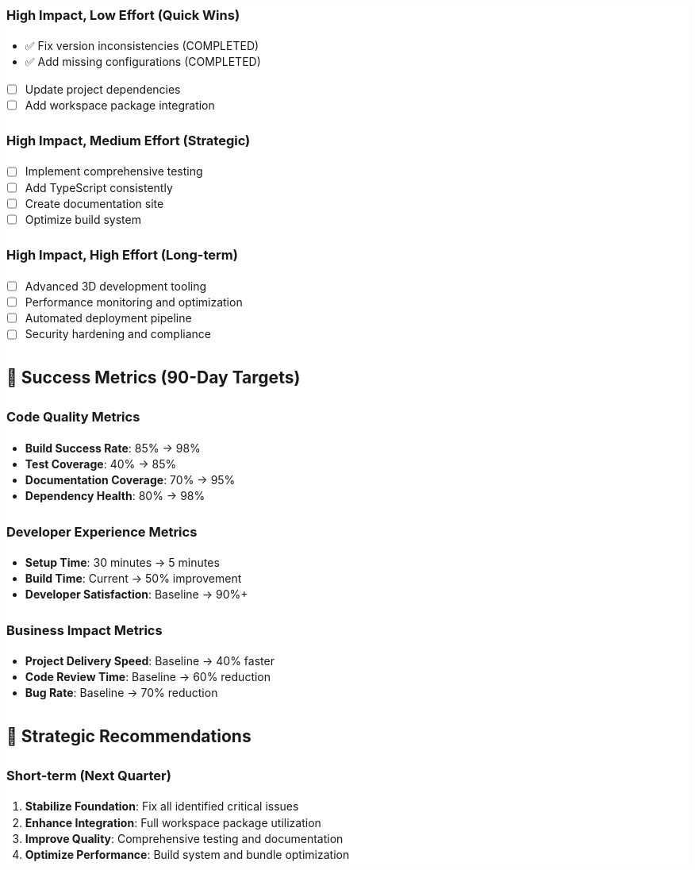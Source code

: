 ### High Impact, Low Effort (Quick Wins)

- ✅ Fix version inconsistencies (COMPLETED)
- ✅ Add missing configurations (COMPLETED)
- [ ] Update project dependencies
- [ ] Add workspace package integration

### High Impact, Medium Effort (Strategic)

- [ ] Implement comprehensive testing
- [ ] Add TypeScript consistently
- [ ] Create documentation site
- [ ] Optimize build system

### High Impact, High Effort (Long-term)

- [ ] Advanced 3D development tooling
- [ ] Performance monitoring and optimization
- [ ] Automated deployment pipeline
- [ ] Security hardening and compliance

## 🎯 Success Metrics (90-Day Targets)

### Code Quality Metrics

- **Build Success Rate**: 85% → 98%
- **Test Coverage**: 40% → 85%
- **Documentation Coverage**: 70% → 95%
- **Dependency Health**: 80% → 98%

### Developer Experience Metrics

- **Setup Time**: 30 minutes → 5 minutes
- **Build Time**: Current → 50% improvement
- **Developer Satisfaction**: Baseline → 90%+

### Business Impact Metrics

- **Project Delivery Speed**: Baseline → 40% faster
- **Code Review Time**: Baseline → 60% reduction
- **Bug Rate**: Baseline → 70% reduction

## 🌟 Strategic Recommendations

### Short-term (Next Quarter)

1. **Stabilize Foundation**: Fix all identified critical issues
2. **Enhance Integration**: Full workspace package utilization
3. **Improve Quality**: Comprehensive testing and documentation
4. **Optimize Performance**: Build system and bundle optimization
